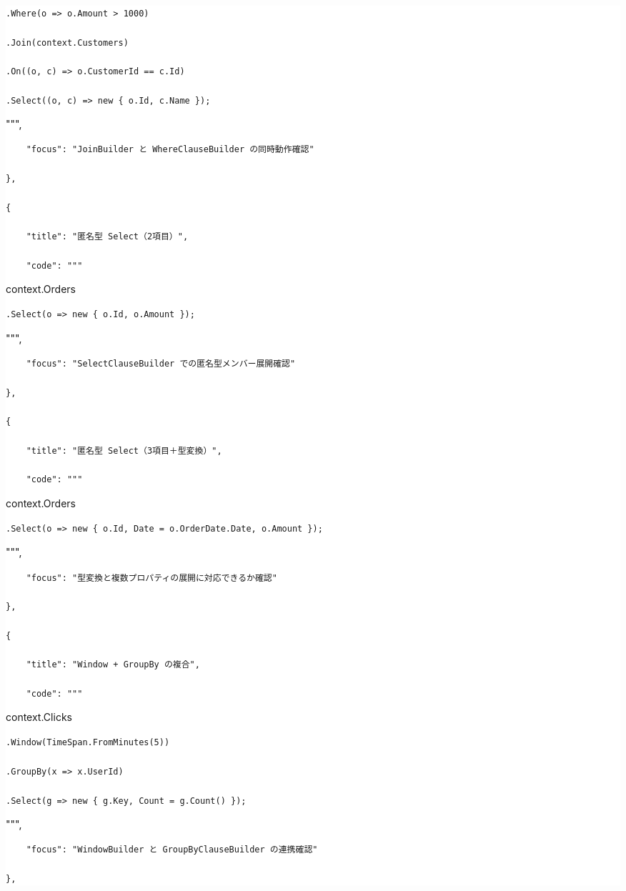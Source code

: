     .Where(o => o.Amount > 1000)

    .Join(context.Customers)

    .On((o, c) => o.CustomerId == c.Id)

    .Select((o, c) => new { o.Id, c.Name });

""",

        "focus": "JoinBuilder と WhereClauseBuilder の同時動作確認"

    },

    {

        "title": "匿名型 Select（2項目）",

        "code": """

context.Orders

    .Select(o => new { o.Id, o.Amount });

""",

        "focus": "SelectClauseBuilder での匿名型メンバー展開確認"

    },

    {

        "title": "匿名型 Select（3項目＋型変換）",

        "code": """

context.Orders

    .Select(o => new { o.Id, Date = o.OrderDate.Date, o.Amount });

""",

        "focus": "型変換と複数プロパティの展開に対応できるか確認"

    },

    {

        "title": "Window + GroupBy の複合",

        "code": """

context.Clicks

    .Window(TimeSpan.FromMinutes(5))

    .GroupBy(x => x.UserId)

    .Select(g => new { g.Key, Count = g.Count() });

""",

        "focus": "WindowBuilder と GroupByClauseBuilder の連携確認"

    },
